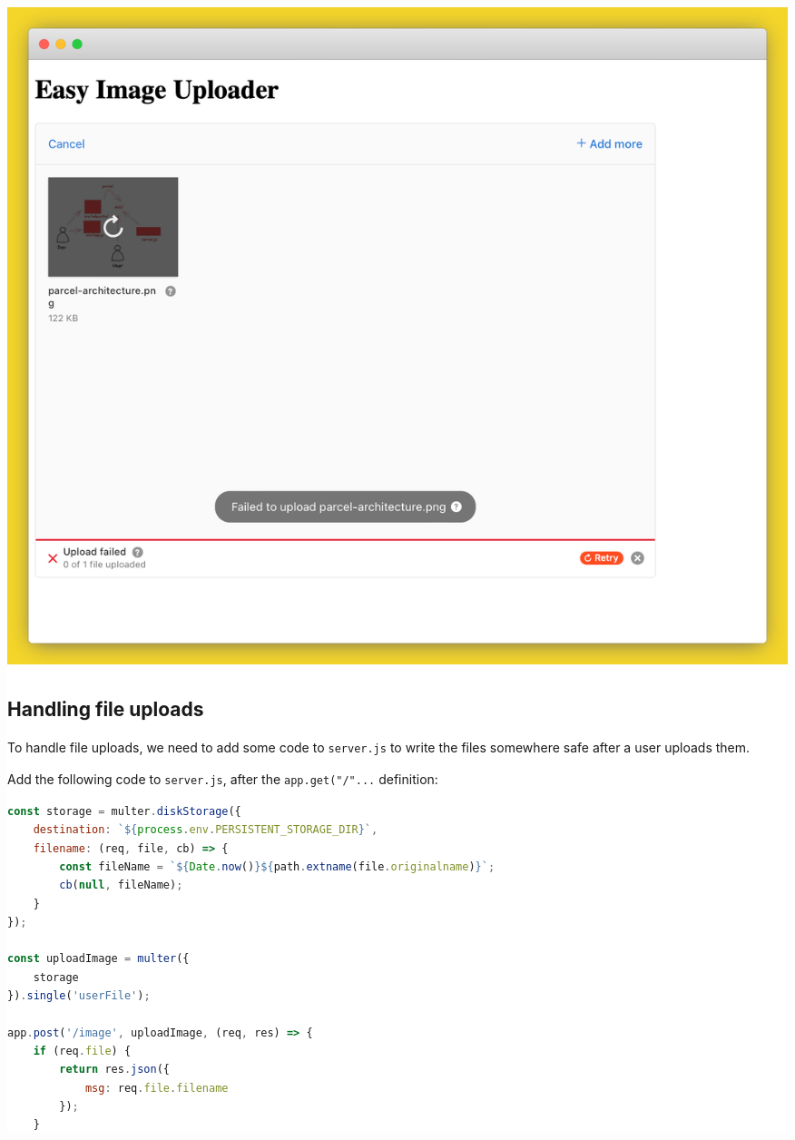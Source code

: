 ![Uploads fail](../assets/tutorials/build-imgur-clone-uppy-caddy/failed-upload.png)

## Handling file uploads

To handle file uploads, we need to add some code to `server.js` to write the files somewhere safe after a user uploads them.

Add the following code to `server.js`, after the `app.get("/"...` definition:

```javascript
const storage = multer.diskStorage({
    destination: `${process.env.PERSISTENT_STORAGE_DIR}`,
    filename: (req, file, cb) => {
        const fileName = `${Date.now()}${path.extname(file.originalname)}`;
        cb(null, fileName);
    }
});

const uploadImage = multer({
    storage
}).single('userFile');

app.post('/image', uploadImage, (req, res) => {
    if (req.file) {
        return res.json({
            msg: req.file.filename
        });
    }
```